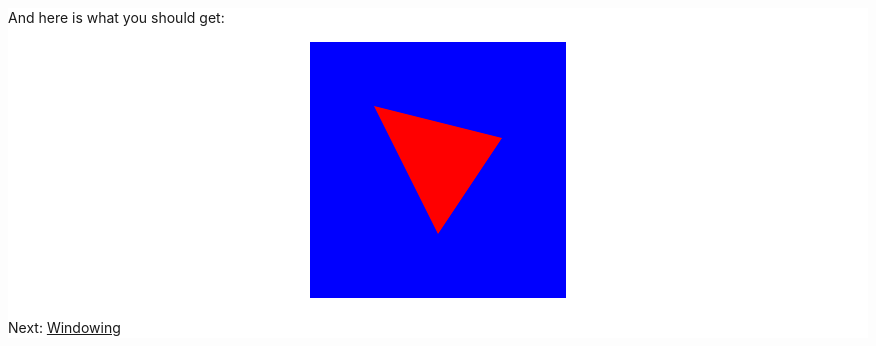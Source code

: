 And here is what you should get:

<center>
<img src="guide-graphics-pipeline-creation-1.png" />
</center>

Next: [Windowing](../07-windowing/01-introduction.html)
